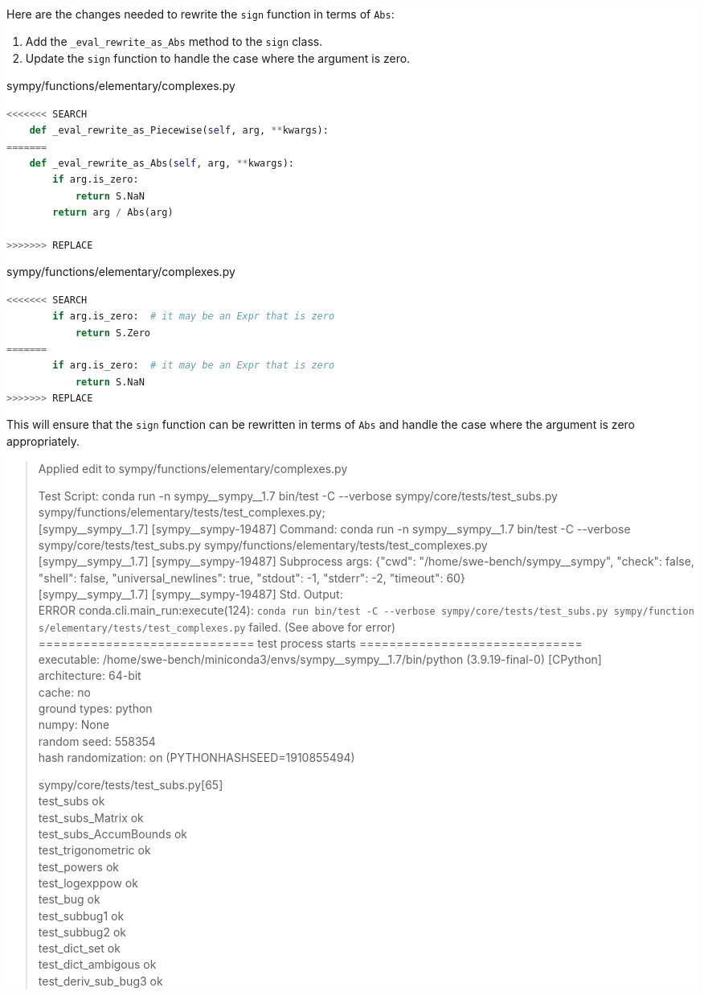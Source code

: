 Here are the changes needed to rewrite the `sign` function in terms of `Abs`:

1. Add the `_eval_rewrite_as_Abs` method to the `sign` class.
2. Update the `sign` function to handle the case where the argument is zero.

sympy/functions/elementary/complexes.py
```python
<<<<<<< SEARCH
    def _eval_rewrite_as_Piecewise(self, arg, **kwargs):
=======
    def _eval_rewrite_as_Abs(self, arg, **kwargs):
        if arg.is_zero:
            return S.NaN
        return arg / Abs(arg)

>>>>>>> REPLACE
```

sympy/functions/elementary/complexes.py
```python
<<<<<<< SEARCH
        if arg.is_zero:  # it may be an Expr that is zero
            return S.Zero
=======
        if arg.is_zero:  # it may be an Expr that is zero
            return S.NaN
>>>>>>> REPLACE
```

This will ensure that the `sign` function can be rewritten in terms of `Abs` and handle the case where the argument is zero appropriately.

> Applied edit to sympy/functions/elementary/complexes.py  
>   
> Test Script: conda run -n sympy__sympy__1.7  bin/test -C --verbose sympy/core/tests/test_subs.py sympy/functions/elementary/tests/test_complexes.py;  
> [sympy__sympy__1.7] [sympy__sympy-19487] Command: conda run -n sympy__sympy__1.7 bin/test -C --verbose sympy/core/tests/test_subs.py sympy/functions/elementary/tests/test_complexes.py   
> [sympy__sympy__1.7] [sympy__sympy-19487] Subprocess args: {"cwd": "/home/swe-bench/sympy__sympy", "check": false, "shell": false, "universal_newlines": true, "stdout": -1, "stderr": -2, "timeout": 60}   
> [sympy__sympy__1.7] [sympy__sympy-19487] Std. Output:  
> ERROR conda.cli.main_run:execute(124): `conda run bin/test -C --verbose sympy/core/tests/test_subs.py sympy/functions/elementary/tests/test_complexes.py` failed. (See above for error)  
> ============================= test process starts ==============================  
> executable:         /home/swe-bench/miniconda3/envs/sympy__sympy__1.7/bin/python  (3.9.19-final-0) [CPython]  
> architecture:       64-bit  
> cache:              no  
> ground types:       python   
> numpy:              None  
> random seed:        558354  
> hash randomization: on (PYTHONHASHSEED=1910855494)  
>   
> sympy/core/tests/test_subs.py[65]   
> test_subs ok  
> test_subs_Matrix ok  
> test_subs_AccumBounds ok  
> test_trigonometric ok  
> test_powers ok  
> test_logexppow ok  
> test_bug ok  
> test_subbug1 ok  
> test_subbug2 ok  
> test_dict_set ok  
> test_dict_ambigous ok  
> test_deriv_sub_bug3 ok  